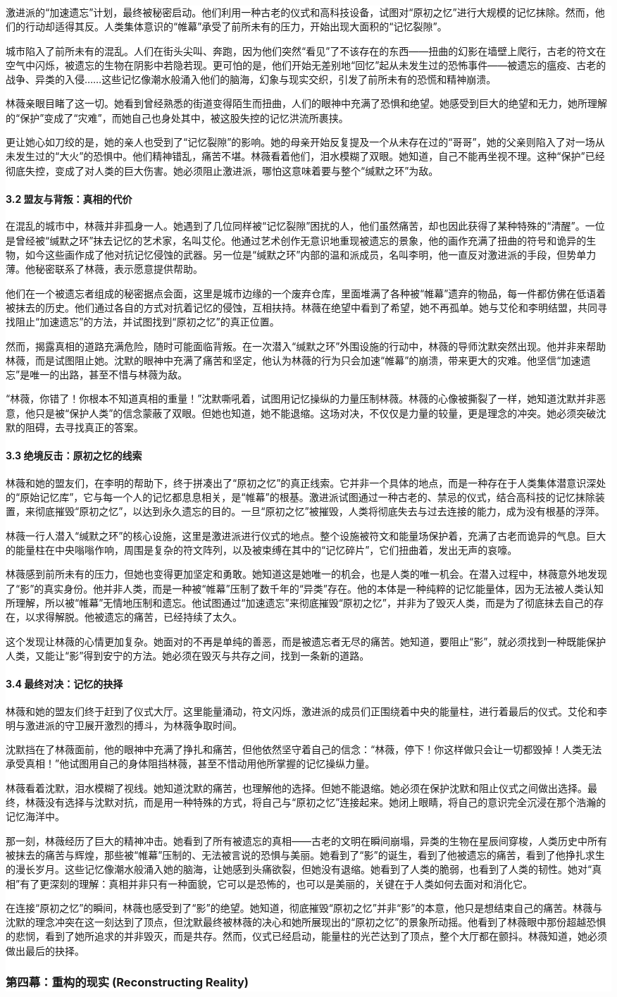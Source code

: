 激进派的“加速遗忘”计划，最终被秘密启动。他们利用一种古老的仪式和高科技设备，试图对“原初之忆”进行大规模的记忆抹除。然而，他们的行动却适得其反。人类集体意识的“帷幕”承受了前所未有的压力，开始出现大面积的“记忆裂隙”。

城市陷入了前所未有的混乱。人们在街头尖叫、奔跑，因为他们突然“看见”了不该存在的东西——扭曲的幻影在墙壁上爬行，古老的符文在空气中闪烁，被遗忘的生物在阴影中若隐若现。更可怕的是，他们开始无差别地“回忆”起从未发生过的恐怖事件——被遗忘的瘟疫、古老的战争、异类的入侵……这些记忆像潮水般涌入他们的脑海，幻象与现实交织，引发了前所未有的恐慌和精神崩溃。

林薇亲眼目睹了这一切。她看到曾经熟悉的街道变得陌生而扭曲，人们的眼神中充满了恐惧和绝望。她感受到巨大的绝望和无力，她所理解的“保护”变成了“灾难”，而她自己也身处其中，被这股失控的记忆洪流所裹挟。

更让她心如刀绞的是，她的亲人也受到了“记忆裂隙”的影响。她的母亲开始反复提及一个从未存在过的“哥哥”，她的父亲则陷入了对一场从未发生过的“大火”的恐惧中。他们精神错乱，痛苦不堪。林薇看着他们，泪水模糊了双眼。她知道，自己不能再坐视不理。这种“保护”已经彻底失控，变成了对人类的巨大伤害。她必须阻止激进派，哪怕这意味着要与整个“缄默之环”为敌。

#### 3.2 盟友与背叛：真相的代价

在混乱的城市中，林薇并非孤身一人。她遇到了几位同样被“记忆裂隙”困扰的人，他们虽然痛苦，却也因此获得了某种特殊的“清醒”。一位是曾经被“缄默之环”抹去记忆的艺术家，名叫艾伦。他通过艺术创作无意识地重现被遗忘的景象，他的画作充满了扭曲的符号和诡异的生物，如今这些画作成了他对抗记忆侵蚀的武器。另一位是“缄默之环”内部的温和派成员，名叫李明，他一直反对激进派的手段，但势单力薄。他秘密联系了林薇，表示愿意提供帮助。

他们在一个被遗忘者组成的秘密据点会面，这里是城市边缘的一个废弃仓库，里面堆满了各种被“帷幕”遗弃的物品，每一件都仿佛在低语着被抹去的历史。他们通过各自的方式对抗着记忆的侵蚀，互相扶持。林薇在绝望中看到了希望，她不再孤单。她与艾伦和李明结盟，共同寻找阻止“加速遗忘”的方法，并试图找到“原初之忆”的真正位置。

然而，揭露真相的道路充满危险，随时可能面临背叛。在一次潜入“缄默之环”外围设施的行动中，林薇的导师沈默突然出现。他并非来帮助林薇，而是试图阻止她。沈默的眼神中充满了痛苦和坚定，他认为林薇的行为只会加速“帷幕”的崩溃，带来更大的灾难。他坚信“加速遗忘”是唯一的出路，甚至不惜与林薇为敌。

“林薇，你错了！你根本不知道真相的重量！”沈默嘶吼着，试图用记忆操纵的力量压制林薇。林薇的心像被撕裂了一样，她知道沈默并非恶意，他只是被“保护人类”的信念蒙蔽了双眼。但她也知道，她不能退缩。这场对决，不仅仅是力量的较量，更是理念的冲突。她必须突破沈默的阻碍，去寻找真正的答案。

#### 3.3 绝境反击：原初之忆的线索

林薇和她的盟友们，在李明的帮助下，终于拼凑出了“原初之忆”的真正线索。它并非一个具体的地点，而是一种存在于人类集体潜意识深处的“原始记忆库”，它与每一个人的记忆都息息相关，是“帷幕”的根基。激进派试图通过一种古老的、禁忌的仪式，结合高科技的记忆抹除装置，来彻底摧毁“原初之忆”，以达到永久遗忘的目的。一旦“原初之忆”被摧毁，人类将彻底失去与过去连接的能力，成为没有根基的浮萍。

林薇一行人潜入“缄默之环”的核心设施，这里是激进派进行仪式的地点。整个设施被符文和能量场保护着，充满了古老而诡异的气息。巨大的能量柱在中央嗡嗡作响，周围是复杂的符文阵列，以及被束缚在其中的“记忆碎片”，它们扭曲着，发出无声的哀嚎。

林薇感到前所未有的压力，但她也变得更加坚定和勇敢。她知道这是她唯一的机会，也是人类的唯一机会。在潜入过程中，林薇意外地发现了“影”的真实身份。他并非人类，而是一种被“帷幕”压制了数千年的“异类”存在。他的本体是一种纯粹的记忆能量体，因为无法被人类认知所理解，所以被“帷幕”无情地压制和遗忘。他试图通过“加速遗忘”来彻底摧毁“原初之忆”，并非为了毁灭人类，而是为了彻底抹去自己的存在，以求得解脱。他被遗忘的痛苦，已经持续了太久。

这个发现让林薇的心情更加复杂。她面对的不再是单纯的善恶，而是被遗忘者无尽的痛苦。她知道，要阻止“影”，就必须找到一种既能保护人类，又能让“影”得到安宁的方法。她必须在毁灭与共存之间，找到一条新的道路。

#### 3.4 最终对决：记忆的抉择

林薇和她的盟友们终于赶到了仪式大厅。这里能量涌动，符文闪烁，激进派的成员们正围绕着中央的能量柱，进行着最后的仪式。艾伦和李明与激进派的守卫展开激烈的搏斗，为林薇争取时间。

沈默挡在了林薇面前，他的眼神中充满了挣扎和痛苦，但他依然坚守着自己的信念：“林薇，停下！你这样做只会让一切都毁掉！人类无法承受真相！”他试图用自己的身体阻挡林薇，甚至不惜动用他所掌握的记忆操纵力量。

林薇看着沈默，泪水模糊了视线。她知道沈默的痛苦，也理解他的选择。但她不能退缩。她必须在保护沈默和阻止仪式之间做出选择。最终，林薇没有选择与沈默对抗，而是用一种特殊的方式，将自己与“原初之忆”连接起来。她闭上眼睛，将自己的意识完全沉浸在那个浩瀚的记忆海洋中。

那一刻，林薇经历了巨大的精神冲击。她看到了所有被遗忘的真相——古老的文明在瞬间崩塌，异类的生物在星辰间穿梭，人类历史中所有被抹去的痛苦与辉煌，那些被“帷幕”压制的、无法被言说的恐惧与美丽。她看到了“影”的诞生，看到了他被遗忘的痛苦，看到了他挣扎求生的漫长岁月。这些记忆像潮水般涌入她的脑海，让她感到头痛欲裂，但她没有退缩。她看到了人类的脆弱，也看到了人类的韧性。她对“真相”有了更深刻的理解：真相并非只有一种面貌，它可以是恐怖的，也可以是美丽的，关键在于人类如何去面对和消化它。

在连接“原初之忆”的瞬间，林薇也感受到了“影”的绝望。她知道，彻底摧毁“原初之忆”并非“影”的本意，他只是想结束自己的痛苦。林薇与沈默的理念冲突在这一刻达到了顶点，但沈默最终被林薇的决心和她所展现出的“原初之忆”的景象所动摇。他看到了林薇眼中那份超越恐惧的悲悯，看到了她所追求的并非毁灭，而是共存。然而，仪式已经启动，能量柱的光芒达到了顶点，整个大厅都在颤抖。林薇知道，她必须做出最后的抉择。

### 第四幕：重构的现实 (Reconstructing Reality)
